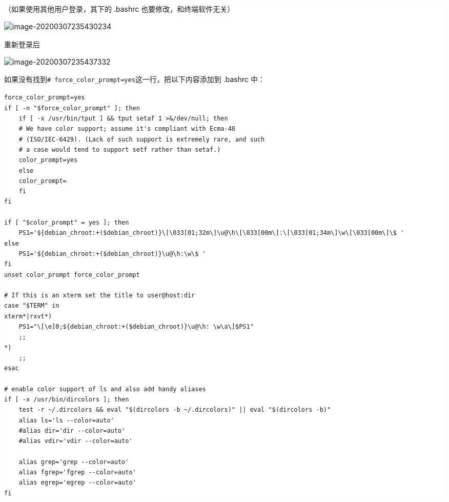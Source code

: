 （如果使用其他用户登录，其下的 .bashrc 也要修改，和终端软件无关）

![image-20200307235430234](https://gitee.com/NineHolic/cloudimage/raw/master/linux/image-20200307235430234.png)

重新登录后

![image-20200307235437332](https://gitee.com/NineHolic/cloudimage/raw/master/linux/image-20200307235437332.png)

如果没有找到`# force_color_prompt=yes`这一行，把以下内容添加到 .bashrc 中：

```shell
force_color_prompt=yes
if [ -n "$force_color_prompt" ]; then
    if [ -x /usr/bin/tput ] && tput setaf 1 >&/dev/null; then
	# We have color support; assume it's compliant with Ecma-48
	# (ISO/IEC-6429). (Lack of such support is extremely rare, and such
	# a case would tend to support setf rather than setaf.)
	color_prompt=yes
    else
	color_prompt=
    fi
fi

if [ "$color_prompt" = yes ]; then
    PS1='${debian_chroot:+($debian_chroot)}\[\033[01;32m\]\u@\h\[\033[00m\]:\[\033[01;34m\]\w\[\033[00m\]\$ '
else
    PS1='${debian_chroot:+($debian_chroot)}\u@\h:\w\$ '
fi
unset color_prompt force_color_prompt

# If this is an xterm set the title to user@host:dir
case "$TERM" in
xterm*|rxvt*)
    PS1="\[\e]0;${debian_chroot:+($debian_chroot)}\u@\h: \w\a\]$PS1"
    ;;
*)
    ;;
esac

# enable color support of ls and also add handy aliases
if [ -x /usr/bin/dircolors ]; then
    test -r ~/.dircolors && eval "$(dircolors -b ~/.dircolors)" || eval "$(dircolors -b)"
    alias ls='ls --color=auto'
    #alias dir='dir --color=auto'
    #alias vdir='vdir --color=auto'

    alias grep='grep --color=auto'
    alias fgrep='fgrep --color=auto'
    alias egrep='egrep --color=auto'
fi
```
